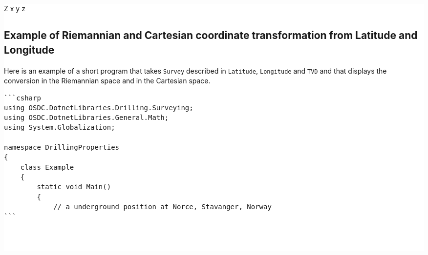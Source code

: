 <path d="M335.617 167.213 341.914 172.147 340.68 173.722 334.383 168.787ZM346.636 175.848 348.211 177.082 346.977 178.656 345.403 177.422ZM352.933 180.783 359.23 185.717 357.997 187.291 351.7 182.357ZM363.953 189.418 365.527 190.651 364.294 192.226 362.719 190.992ZM370.25 194.352 376.547 199.287 375.313 200.861 369.016 195.926ZM381.27 202.987 382.844 204.221 381.61 205.795 380.036 204.562ZM387.567 207.922 393.864 212.856 392.63 214.43 386.333 209.496ZM398.586 216.557 400.16 217.791 398.927 219.365 397.353 218.131ZM404.883 221.491 411.18 226.426 409.947 228 403.65 223.066ZM415.903 230.127 417.477 231.36 416.243 232.935 414.669 231.701ZM422.2 235.061 428.497 239.996 427.263 241.57 420.966 236.635ZM433.219 243.696 434.794 244.93 433.56 246.504 431.986 245.271ZM439.516 248.631 445.813 253.565 444.58 255.139 438.283 250.205ZM450.536 257.266 452.11 258.5 450.877 260.074 449.302 258.84ZM456.833 262.2 463.13 267.135 461.896 268.709 455.599 263.775ZM467.853 270.836 469.427 272.069 468.193 273.643 466.619 272.41ZM471.349 269.764 475.179 277.847 466.415 276.061Z"/><path d="M0.154663-0.987967 8.0584 0.249336 7.74907 2.22527-0.154663 0.987967ZM13.9862 1.17731 15.9621 1.48664 15.6528 3.46257 13.6769 3.15325ZM21.8899 2.41462 29.7937 3.65192 29.4844 5.62785 21.5806 4.39055ZM35.7215 4.5799 37.6974 4.88922 37.3881 6.86516 35.4122 6.55583ZM43.6252 5.8172 51.529 7.0545 51.2196 9.03044 43.3159 7.79313ZM57.4568 7.98248 59.4327 8.29181 59.1234 10.2677 57.1474 9.95841ZM65.3605 9.21978 73.2642 10.4571 72.9549 12.433 65.0512 11.1957ZM79.192 11.3851 81.168 11.6944 80.8586 13.6703 78.8827 13.361ZM87.0958 12.6224 94.9995 13.8597 94.6902 15.8356 86.7864 14.5983ZM100.927 14.7876 102.903 15.097 102.594 17.0729 100.618 16.7636ZM108.831 16.0249 116.735 17.2623 116.425 19.2382 108.522 18.0009ZM122.663 18.1902 124.639 18.4996 124.329 20.4755 122.353 20.1662ZM130.566 19.4275 138.47 20.6648 138.161 22.6408 130.257 21.4035ZM144.398 21.5928 146.374 21.9021 146.064 23.8781 144.089 23.5687ZM152.302 22.8301 160.205 24.0674 159.896 26.0434 151.992 24.8061ZM166.133 24.9954 168.109 25.3047 167.8 27.2807 165.824 26.9713ZM174.037 26.2327 181.941 27.47 181.631 29.4459 173.728 28.2086ZM187.868 28.398 189.844 28.7073 189.535 30.6832 187.559 30.3739ZM195.772 29.6353 203.676 30.8726 203.367 32.8485 195.463 31.6112ZM209.604 31.8006 211.58 32.1099 211.27 34.0858 209.294 33.7765ZM215.095 29.6237 222.381 34.8129 213.858 37.5275Z" transform="matrix(1 0 0 -1 336 169.813)"/>
<text font-family="Calibri,Calibri_MSFontService,sans-serif" font-weight="400" font-size="24" transform="translate(329.926 24)">Z</text>
<path d="M411 136 411 196.879" stroke="#4472C4" stroke-width="2" stroke-miterlimit="8" stroke-dasharray="8 6" fill="none" fill-rule="evenodd"/>
<path d="M0 0 37.9565 0.000104987" stroke="#4472C4" stroke-width="2" stroke-miterlimit="8" stroke-dasharray="8 6" fill="none" fill-rule="evenodd" transform="matrix(-1 0 0 1 410.957 197)"/>
<path d="M410.313 197.018 366 165" stroke="#4472C4" stroke-width="2" stroke-miterlimit="8" stroke-dasharray="8 6" fill="none" fill-rule="evenodd"/><path d="M412.237 136.412 336 99" stroke="#4472C4" stroke-width="2" stroke-miterlimit="8" stroke-dasharray="8 6" fill="none" fill-rule="evenodd"/>
<text fill="#0070C0" font-family="Calibri,Calibri_MSFontService,sans-serif" font-weight="400" font-size="24" transform="translate(356.788 205)">x</text>
<text fill="#0070C0" font-family="Calibri,Calibri_MSFontService,sans-serif" font-weight="400" font-size="24" transform="translate(358.027 162)">y</text>
<text fill="#0070C0" font-family="Calibri,Calibri_MSFontService,sans-serif" font-weight="400" font-size="24" transform="translate(321.943 102)">z</text>
</g>
</svg>

## Example of Riemannian and Cartesian coordinate transformation from Latitude and Longitude

Here is an example of a short program that takes `Survey` described in `Latitude`, `Longitude` and `TVD` and that displays the conversion
in the Riemannian space and in the Cartesian space.

<pre>
```csharp
using OSDC.DotnetLibraries.Drilling.Surveying;
using OSDC.DotnetLibraries.General.Math;
using System.Globalization;

namespace DrillingProperties
{
    class Example
    {
        static void Main()
        {
            // a underground position at Norce, Stavanger, Norway
```